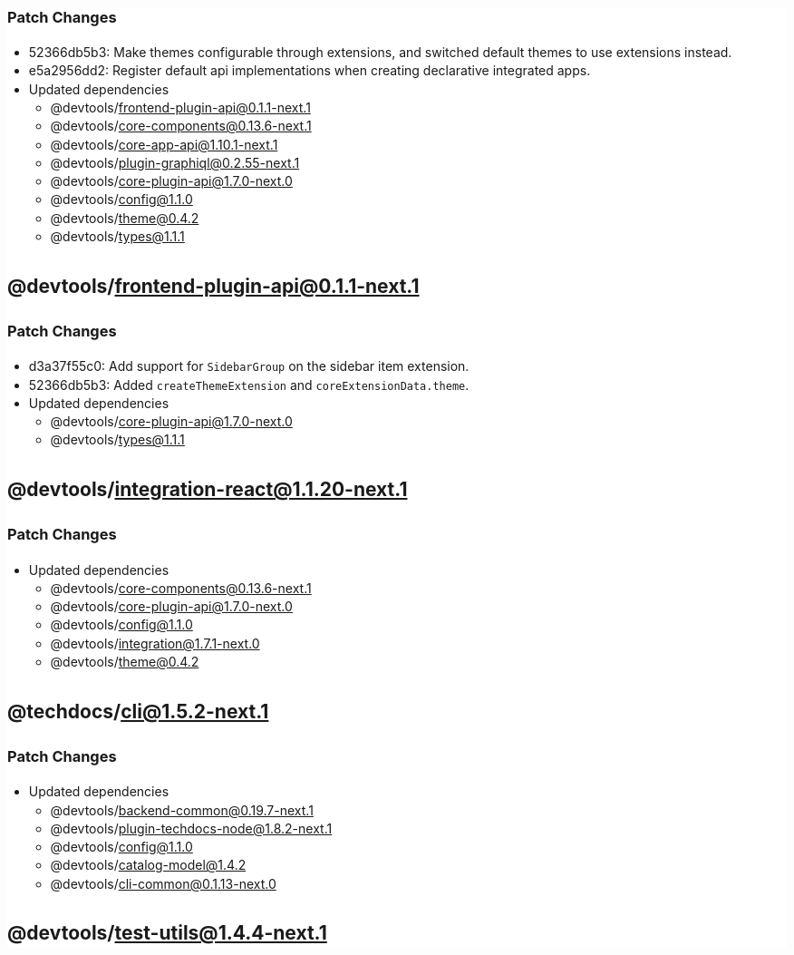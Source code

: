 ### Patch Changes

- 52366db5b3: Make themes configurable through extensions, and switched default themes to use extensions instead.
- e5a2956dd2: Register default api implementations when creating declarative integrated apps.
- Updated dependencies
  - @devtools/frontend-plugin-api@0.1.1-next.1
  - @devtools/core-components@0.13.6-next.1
  - @devtools/core-app-api@1.10.1-next.1
  - @devtools/plugin-graphiql@0.2.55-next.1
  - @devtools/core-plugin-api@1.7.0-next.0
  - @devtools/config@1.1.0
  - @devtools/theme@0.4.2
  - @devtools/types@1.1.1

## @devtools/frontend-plugin-api@0.1.1-next.1

### Patch Changes

- d3a37f55c0: Add support for `SidebarGroup` on the sidebar item extension.
- 52366db5b3: Added `createThemeExtension` and `coreExtensionData.theme`.
- Updated dependencies
  - @devtools/core-plugin-api@1.7.0-next.0
  - @devtools/types@1.1.1

## @devtools/integration-react@1.1.20-next.1

### Patch Changes

- Updated dependencies
  - @devtools/core-components@0.13.6-next.1
  - @devtools/core-plugin-api@1.7.0-next.0
  - @devtools/config@1.1.0
  - @devtools/integration@1.7.1-next.0
  - @devtools/theme@0.4.2

## @techdocs/cli@1.5.2-next.1

### Patch Changes

- Updated dependencies
  - @devtools/backend-common@0.19.7-next.1
  - @devtools/plugin-techdocs-node@1.8.2-next.1
  - @devtools/config@1.1.0
  - @devtools/catalog-model@1.4.2
  - @devtools/cli-common@0.1.13-next.0

## @devtools/test-utils@1.4.4-next.1
